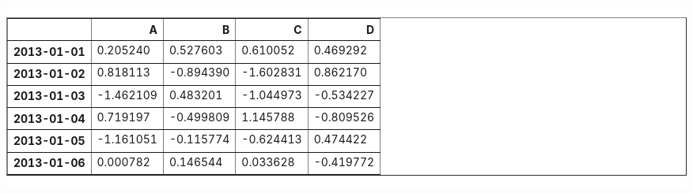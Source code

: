
<div style="max-height:1000px;max-width:1500px;overflow:auto;">
<table border="1" class="dataframe">
  <thead>
    <tr style="text-align: right;">
      <th></th>
      <th>A</th>
      <th>B</th>
      <th>C</th>
      <th>D</th>
    </tr>
  </thead>
  <tbody>
    <tr>
      <th>2013-01-01</th>
      <td> 0.205240</td>
      <td> 0.527603</td>
      <td> 0.610052</td>
      <td> 0.469292</td>
    </tr>
    <tr>
      <th>2013-01-02</th>
      <td> 0.818113</td>
      <td>-0.894390</td>
      <td>-1.602831</td>
      <td> 0.862170</td>
    </tr>
    <tr>
      <th>2013-01-03</th>
      <td>-1.462109</td>
      <td> 0.483201</td>
      <td>-1.044973</td>
      <td>-0.534227</td>
    </tr>
    <tr>
      <th>2013-01-04</th>
      <td> 0.719197</td>
      <td>-0.499809</td>
      <td> 1.145788</td>
      <td>-0.809526</td>
    </tr>
    <tr>
      <th>2013-01-05</th>
      <td>-1.161051</td>
      <td>-0.115774</td>
      <td>-0.624413</td>
      <td> 0.474422</td>
    </tr>
    <tr>
      <th>2013-01-06</th>
      <td> 0.000782</td>
      <td> 0.146544</td>
      <td> 0.033628</td>
      <td>-0.419772</td>
    </tr>
  </tbody>
</table>
</div>
